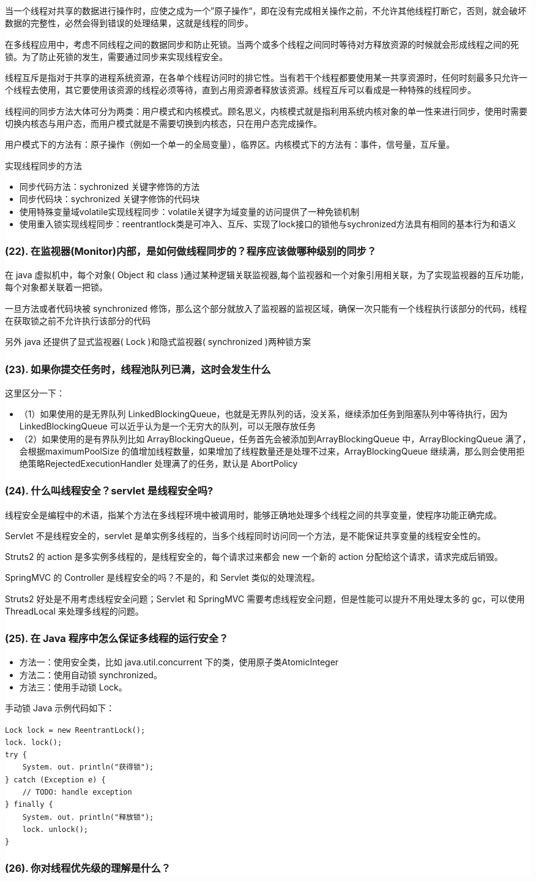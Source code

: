 当一个线程对共享的数据进行操作时，应使之成为一个”原子操作“，即在没有完成相关操作之前，不允许其他线程打断它，否则，就会破坏数据的完整性，必然会得到错误的处理结果，这就是线程的同步。

在多线程应用中，考虑不同线程之间的数据同步和防止死锁。当两个或多个线程之间同时等待对方释放资源的时候就会形成线程之间的死锁。为了防止死锁的发生，需要通过同步来实现线程安全。

线程互斥是指对于共享的进程系统资源，在各单个线程访问时的排它性。当有若干个线程都要使用某一共享资源时，任何时刻最多只允许一个线程去使用，其它要使用该资源的线程必须等待，直到占用资源者释放该资源。线程互斥可以看成是一种特殊的线程同步。

线程间的同步方法大体可分为两类：用户模式和内核模式。顾名思义，内核模式就是指利用系统内核对象的单一性来进行同步，使用时需要切换内核态与用户态，而用户模式就是不需要切换到内核态，只在用户态完成操作。

用户模式下的方法有：原子操作（例如一个单一的全局变量），临界区。内核模式下的方法有：事件，信号量，互斥量。

实现线程同步的方法

* 同步代码方法：sychronized 关键字修饰的方法
* 同步代码块：sychronized 关键字修饰的代码块
* 使用特殊变量域volatile实现线程同步：volatile关键字为域变量的访问提供了一种免锁机制
* 使用重入锁实现线程同步：reentrantlock类是可冲入、互斥、实现了lock接口的锁他与sychronized方法具有相同的基本行为和语义

### (22). 在监视器(Monitor)内部，是如何做线程同步的？程序应该做哪种级别的同步？

在 java 虚拟机中，每个对象( Object 和 class )通过某种逻辑关联监视器,每个监视器和一个对象引用相关联，为了实现监视器的互斥功能，每个对象都关联着一把锁。

一旦方法或者代码块被 synchronized 修饰，那么这个部分就放入了监视器的监视区域，确保一次只能有一个线程执行该部分的代码，线程在获取锁之前不允许执行该部分的代码

另外 java 还提供了显式监视器( Lock )和隐式监视器( synchronized )两种锁方案

### (23). 如果你提交任务时，线程池队列已满，这时会发生什么

这里区分一下：

* （1）如果使用的是无界队列 LinkedBlockingQueue，也就是无界队列的话，没关系，继续添加任务到阻塞队列中等待执行，因为 LinkedBlockingQueue 可以近乎认为是一个无穷大的队列，可以无限存放任务
* （2）如果使用的是有界队列比如 ArrayBlockingQueue，任务首先会被添加到ArrayBlockingQueue 中，ArrayBlockingQueue 满了，会根据maximumPoolSize 的值增加线程数量，如果增加了线程数量还是处理不过来，ArrayBlockingQueue 继续满，那么则会使用拒绝策略RejectedExecutionHandler 处理满了的任务，默认是 AbortPolicy

### (24). 什么叫线程安全？servlet 是线程安全吗?

线程安全是编程中的术语，指某个方法在多线程环境中被调用时，能够正确地处理多个线程之间的共享变量，使程序功能正确完成。

Servlet 不是线程安全的，servlet 是单实例多线程的，当多个线程同时访问同一个方法，是不能保证共享变量的线程安全性的。

Struts2 的 action 是多实例多线程的，是线程安全的，每个请求过来都会 new 一个新的 action 分配给这个请求，请求完成后销毁。

SpringMVC 的 Controller 是线程安全的吗？不是的，和 Servlet 类似的处理流程。

Struts2 好处是不用考虑线程安全问题；Servlet 和 SpringMVC 需要考虑线程安全问题，但是性能可以提升不用处理太多的 gc，可以使用 ThreadLocal 来处理多线程的问题。

### (25). 在 Java 程序中怎么保证多线程的运行安全？

* 方法一：使用安全类，比如 java.util.concurrent 下的类，使用原子类AtomicInteger
* 方法二：使用自动锁 synchronized。
* 方法三：使用手动锁 Lock。

手动锁 Java 示例代码如下：

```
Lock lock = new ReentrantLock();
lock. lock();
try {
    System. out. println("获得锁");
} catch (Exception e) {
    // TODO: handle exception
} finally {
    System. out. println("释放锁");
    lock. unlock();
}
```
### (26). 你对线程优先级的理解是什么？
